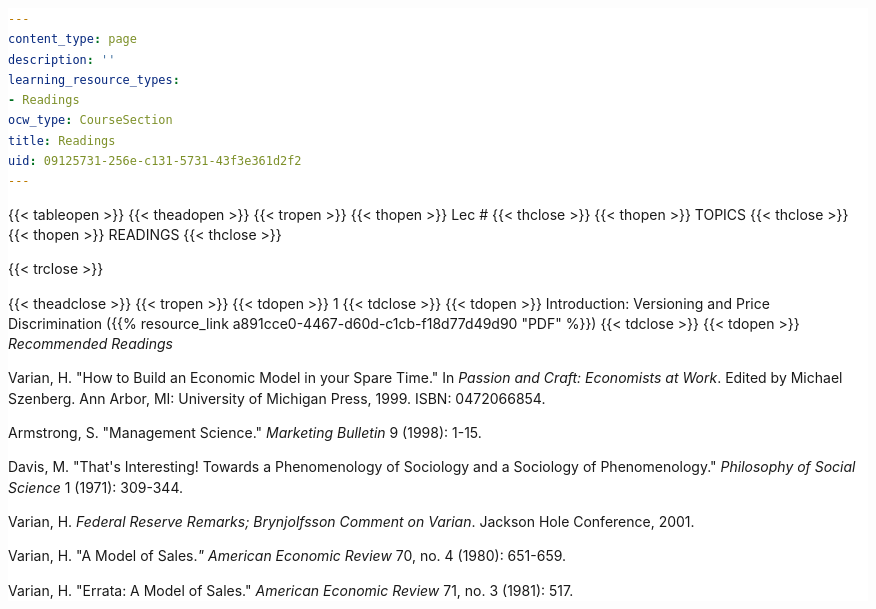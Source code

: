 ```yaml
---
content_type: page
description: ''
learning_resource_types:
- Readings
ocw_type: CourseSection
title: Readings
uid: 09125731-256e-c131-5731-43f3e361d2f2
---
```


{{< tableopen >}}
{{< theadopen >}}
{{< tropen >}}
{{< thopen >}}
Lec #
{{< thclose >}}
{{< thopen >}}
TOPICS
{{< thclose >}}
{{< thopen >}}
READINGS
{{< thclose >}}

{{< trclose >}}

{{< theadclose >}}
{{< tropen >}}
{{< tdopen >}}
1
{{< tdclose >}}
{{< tdopen >}}
Introduction: Versioning and Price  
Discrimination ({{% resource_link a891cce0-4467-d60d-c1cb-f18d77d49d90 "PDF" %}})
{{< tdclose >}}
{{< tdopen >}}
_Recommended Readings_

Varian, H. "How to Build an Economic Model in your Spare Time." In _Passion and Craft: Economists at Work_. Edited by Michael Szenberg. Ann Arbor, MI: University of Michigan Press, 1999. ISBN: 0472066854.

Armstrong, S. "Management Science." _Marketing Bulletin_ 9 (1998): 1-15.

Davis, M. "That's Interesting! Towards a Phenomenology of Sociology and a Sociology of Phenomenology." _Philosophy of Social Science_ 1 (1971): 309-344.

Varian, H. _Federal Reserve Remarks; Brynjolfsson Comment on Varian_. Jackson Hole Conference, 2001.

Varian, H. "A Model of Sales._" American Economic Review_ 70, no. 4 (1980): 651-659.

Varian, H. "Errata: A Model of Sales." _American Economic Review_ 71, no. 3 (1981): 517.
